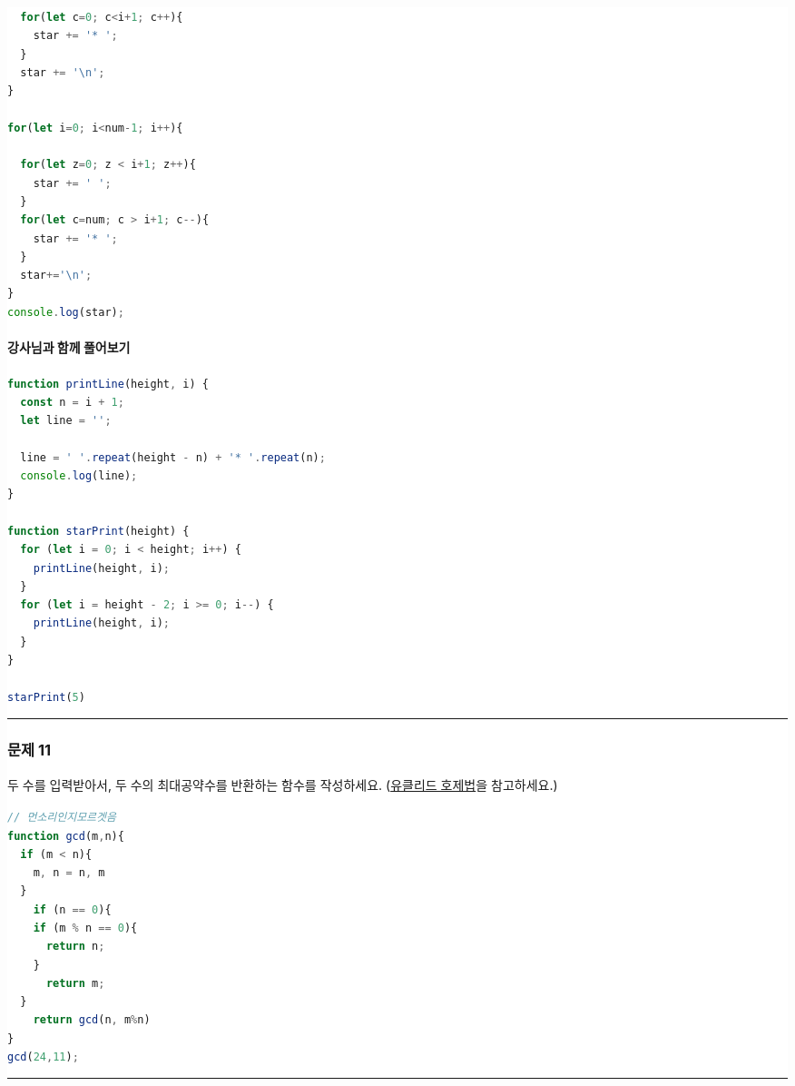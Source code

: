 ```js
  for(let c=0; c<i+1; c++){
    star += '* ';
  }
  star += '\n';
}

for(let i=0; i<num-1; i++){

  for(let z=0; z < i+1; z++){
    star += ' ';
  }
  for(let c=num; c > i+1; c--){
    star += '* ';
  }
  star+='\n';
}
console.log(star);
```

#### 강사님과 함께 풀어보기

```js
function printLine(height, i) {
  const n = i + 1;
  let line = '';

  line = ' '.repeat(height - n) + '* '.repeat(n);
  console.log(line);
}

function starPrint(height) {
  for (let i = 0; i < height; i++) {
    printLine(height, i);
  }
  for (let i = height - 2; i >= 0; i--) {
    printLine(height, i);
  }
}

starPrint(5)
```
---
### 문제 11

두 수를 입력받아서, 두 수의 최대공약수를 반환하는 함수를 작성하세요. ([유클리드 호제법](https://ko.wikipedia.org/wiki/%EC%9C%A0%ED%81%B4%EB%A6%AC%EB%93%9C_%ED%98%B8%EC%A0%9C%EB%B2%95)을 참고하세요.)
```js
// 먼소리인지모르겟음
function gcd(m,n){
  if (m < n){
    m, n = n, m
  }
	if (n == 0){
    if (m % n == 0){
      return n;
    }
	  return m;
  }
	return gcd(n, m%n)
}
gcd(24,11);
```
---
